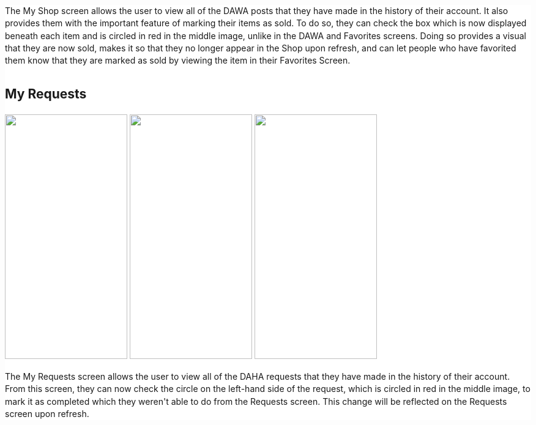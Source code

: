 The My Shop screen allows the user to view all of the DAWA posts that they have made in the history of their account. It also provides them with the important feature of marking their items as sold. To do so, they can check the box which is now displayed beneath each item and is circled in red in the middle image, unlike in the DAWA and Favorites screens. Doing so provides a visual that they are now sold, makes it so that they no longer appear in the Shop upon refresh, and can let people who have favorited them know that they are marked as sold by viewing the item in their Favorites Screen.

## My Requests
<img src="https://github.com/StanfordCS194/Team5-Spring22/blob/main/Wiki_Images/MyRequestsScreen.PNG" width="200" height="400" />
<img src="https://github.com/StanfordCS194/Team5-Spring22/blob/main/Wiki_Images/MyRequestsScreenCircle.png" width="200" height="400" />
<img src="https://github.com/StanfordCS194/Team5-Spring22/blob/main/Wiki_Images/MyRequestsScreenComplete.PNG" width="200" height="400" />

The My Requests screen allows the user to view all of the DAHA requests that they have made in the history of their account. From this screen, they can now check the circle on the left-hand side of the request, which is circled in red in the middle image, to mark it as completed which they weren't able to do from the Requests screen. This change will be reflected on the Requests screen upon refresh.
